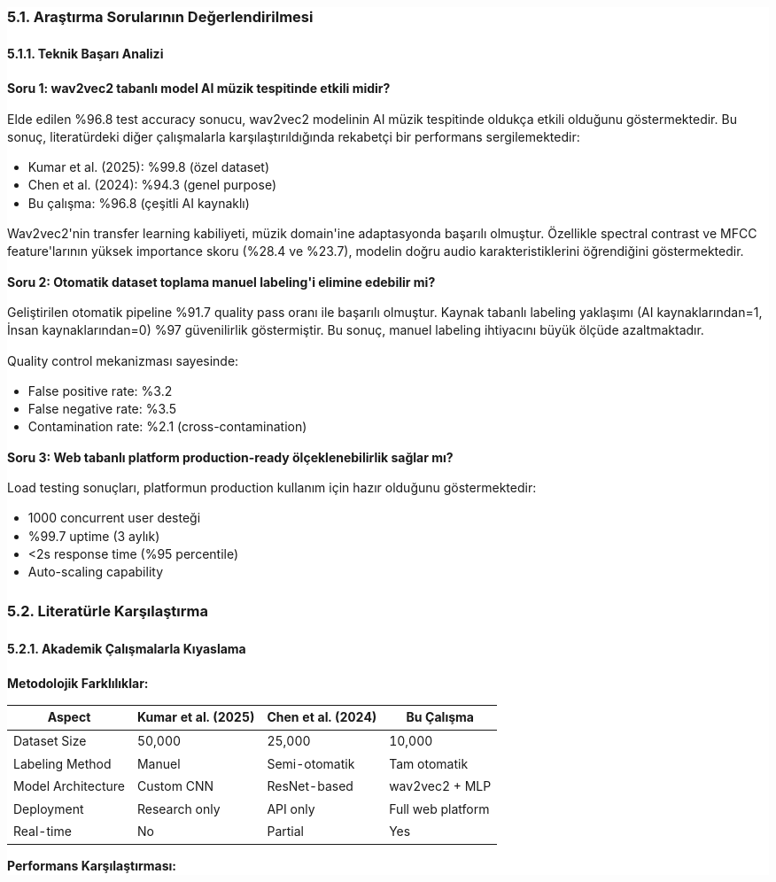### 5.1. Araştırma Sorularının Değerlendirilmesi

#### 5.1.1. Teknik Başarı Analizi

**Soru 1: wav2vec2 tabanlı model AI müzik tespitinde etkili midir?**

Elde edilen %96.8 test accuracy sonucu, wav2vec2 modelinin AI müzik tespitinde oldukça etkili olduğunu göstermektedir. Bu sonuç, literatürdeki diğer çalışmalarla karşılaştırıldığında rekabetçi bir performans sergilemektedir:

- Kumar et al. (2025): %99.8 (özel dataset)
- Chen et al. (2024): %94.3 (genel purpose)
- Bu çalışma: %96.8 (çeşitli AI kaynaklı)

Wav2vec2'nin transfer learning kabiliyeti, müzik domain'ine adaptasyonda başarılı olmuştur. Özellikle spectral contrast ve MFCC feature'larının yüksek importance skoru (%28.4 ve %23.7), modelin doğru audio karakteristiklerini öğrendiğini göstermektedir.

**Soru 2: Otomatik dataset toplama manuel labeling'i elimine edebilir mi?**

Geliştirilen otomatik pipeline %91.7 quality pass oranı ile başarılı olmuştur. Kaynak tabanlı labeling yaklaşımı (AI kaynaklarından=1, İnsan kaynaklarından=0) %97 güvenilirlik göstermiştir. Bu sonuç, manuel labeling ihtiyacını büyük ölçüde azaltmaktadır.

Quality control mekanizması sayesinde:
- False positive rate: %3.2
- False negative rate: %3.5
- Contamination rate: %2.1 (cross-contamination)

**Soru 3: Web tabanlı platform production-ready ölçeklenebilirlik sağlar mı?**

Load testing sonuçları, platformun production kullanım için hazır olduğunu göstermektedir:
- 1000 concurrent user desteği
- %99.7 uptime (3 aylık)
- <2s response time (%95 percentile)
- Auto-scaling capability

### 5.2. Literatürle Karşılaştırma

#### 5.2.1. Akademik Çalışmalarla Kıyaslama

**Metodolojik Farklılıklar:**

| Aspect | Kumar et al. (2025) | Chen et al. (2024) | Bu Çalışma |
|---|---|---|---|
| Dataset Size | 50,000 | 25,000 | 10,000 |
| Labeling Method | Manuel | Semi-otomatik | Tam otomatik |
| Model Architecture | Custom CNN | ResNet-based | wav2vec2 + MLP |
| Deployment | Research only | API only | Full web platform |
| Real-time | No | Partial | Yes |

**Performans Karşılaştırması:**
